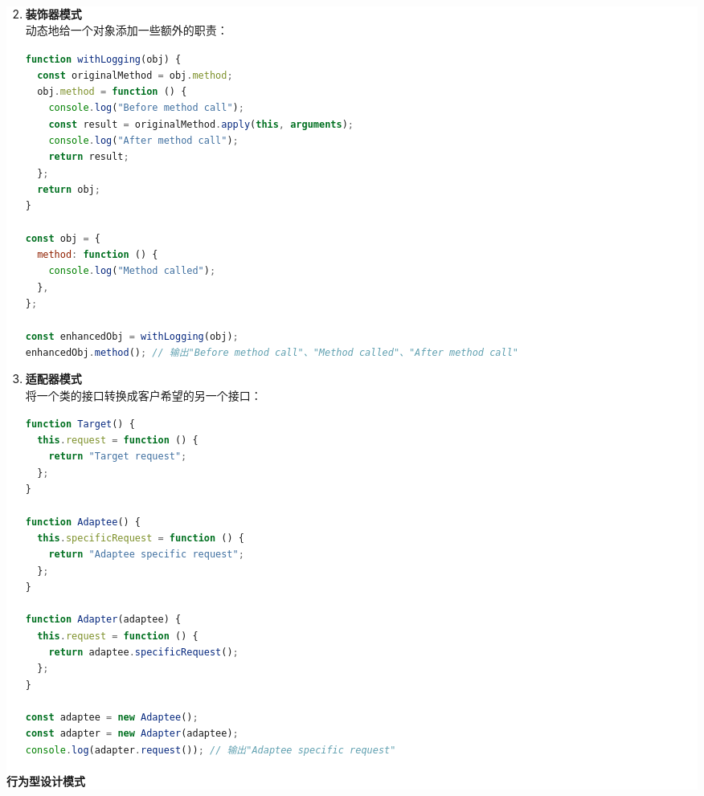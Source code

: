 2. **装饰器模式**  
   动态地给一个对象添加一些额外的职责：

   ```javascript
   function withLogging(obj) {
     const originalMethod = obj.method;
     obj.method = function () {
       console.log("Before method call");
       const result = originalMethod.apply(this, arguments);
       console.log("After method call");
       return result;
     };
     return obj;
   }

   const obj = {
     method: function () {
       console.log("Method called");
     },
   };

   const enhancedObj = withLogging(obj);
   enhancedObj.method(); // 输出"Before method call"、"Method called"、"After method call"
   ```

3. **适配器模式**  
   将一个类的接口转换成客户希望的另一个接口：

   ```javascript
   function Target() {
     this.request = function () {
       return "Target request";
     };
   }

   function Adaptee() {
     this.specificRequest = function () {
       return "Adaptee specific request";
     };
   }

   function Adapter(adaptee) {
     this.request = function () {
       return adaptee.specificRequest();
     };
   }

   const adaptee = new Adaptee();
   const adapter = new Adapter(adaptee);
   console.log(adapter.request()); // 输出"Adaptee specific request"
   ```

#### 行为型设计模式
